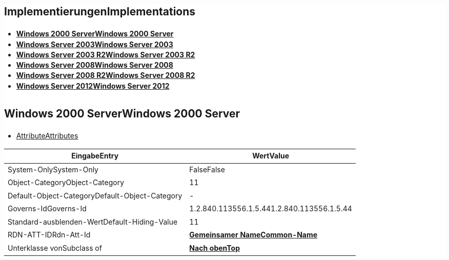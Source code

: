 

## <a name="implementations"></a><span data-ttu-id="8374e-119">Implementierungen</span><span class="sxs-lookup"><span data-stu-id="8374e-119">Implementations</span></span>

-   [<span data-ttu-id="8374e-120">**Windows 2000 Server**</span><span class="sxs-lookup"><span data-stu-id="8374e-120">**Windows 2000 Server**</span></span>](#windows-2000-server)
-   [<span data-ttu-id="8374e-121">**Windows Server 2003**</span><span class="sxs-lookup"><span data-stu-id="8374e-121">**Windows Server 2003**</span></span>](#windows-server-2003)
-   [<span data-ttu-id="8374e-122">**Windows Server 2003 R2**</span><span class="sxs-lookup"><span data-stu-id="8374e-122">**Windows Server 2003 R2**</span></span>](#windows-server-2003-r2)
-   [<span data-ttu-id="8374e-123">**Windows Server 2008**</span><span class="sxs-lookup"><span data-stu-id="8374e-123">**Windows Server 2008**</span></span>](#windows-server-2008)
-   [<span data-ttu-id="8374e-124">**Windows Server 2008 R2**</span><span class="sxs-lookup"><span data-stu-id="8374e-124">**Windows Server 2008 R2**</span></span>](#windows-server-2008-r2)
-   [<span data-ttu-id="8374e-125">**Windows Server 2012**</span><span class="sxs-lookup"><span data-stu-id="8374e-125">**Windows Server 2012**</span></span>](#windows-server-2012)

## <a name="windows-2000-server"></a><span data-ttu-id="8374e-126">Windows 2000 Server</span><span class="sxs-lookup"><span data-stu-id="8374e-126">Windows 2000 Server</span></span>

-   [<span data-ttu-id="8374e-127">Attribute</span><span class="sxs-lookup"><span data-stu-id="8374e-127">Attributes</span></span>](#windows-2000-server-attributes)



| <span data-ttu-id="8374e-128">Eingabe</span><span class="sxs-lookup"><span data-stu-id="8374e-128">Entry</span></span> | <span data-ttu-id="8374e-129">Wert</span><span class="sxs-lookup"><span data-stu-id="8374e-129">Value</span></span> |
|-----------------------------|--------------------------------------------------------------------------------------------------------------------------------------------------------------------------------------------------------------------------------------------------------|
| <span data-ttu-id="8374e-130">System-Only</span><span class="sxs-lookup"><span data-stu-id="8374e-130">System-Only</span></span>                 | <span data-ttu-id="8374e-131">False</span><span class="sxs-lookup"><span data-stu-id="8374e-131">False</span></span>                                                                                                                                                                                                                                                  |
| <span data-ttu-id="8374e-132">Object-Category</span><span class="sxs-lookup"><span data-stu-id="8374e-132">Object-Category</span></span>             | <span data-ttu-id="8374e-133">1</span><span class="sxs-lookup"><span data-stu-id="8374e-133">1</span></span>                                                                                                                                                                                                                                                      |
| <span data-ttu-id="8374e-134">Default-Object-Category</span><span class="sxs-lookup"><span data-stu-id="8374e-134">Default-Object-Category</span></span>     | \-                                                                                                                                                                                                                                                     |
| <span data-ttu-id="8374e-135">Governs-Id</span><span class="sxs-lookup"><span data-stu-id="8374e-135">Governs-Id</span></span>                  | <span data-ttu-id="8374e-136">1.2.840.113556.1.5.44</span><span class="sxs-lookup"><span data-stu-id="8374e-136">1.2.840.113556.1.5.44</span></span>                                                                                                                                                                                                                                  |
| <span data-ttu-id="8374e-137">Standard-ausblenden-Wert</span><span class="sxs-lookup"><span data-stu-id="8374e-137">Default-Hiding-Value</span></span>        | <span data-ttu-id="8374e-138">1</span><span class="sxs-lookup"><span data-stu-id="8374e-138">1</span></span>                                                                                                                                                                                                                                                      |
| <span data-ttu-id="8374e-139">RDN-ATT-ID</span><span class="sxs-lookup"><span data-stu-id="8374e-139">Rdn-Att-Id</span></span>                  | [<span data-ttu-id="8374e-140">**Gemeinsamer Name**</span><span class="sxs-lookup"><span data-stu-id="8374e-140">**Common-Name**</span></span>](a-cn.md)<br/>                                                                                                                                                                                                                 |
| <span data-ttu-id="8374e-141">Unterklasse von</span><span class="sxs-lookup"><span data-stu-id="8374e-141">Subclass of</span></span>                 | [<span data-ttu-id="8374e-142">**Nach oben**</span><span class="sxs-lookup"><span data-stu-id="8374e-142">**Top**</span></span>](c-top.md)<br/>                                                                                                                                                                                                                        |